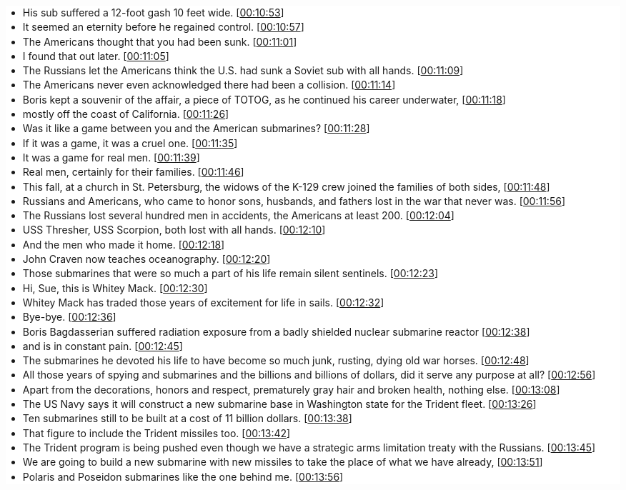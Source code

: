 *  His sub suffered a 12-foot gash 10 feet wide. [[00:10:53](https://www.youtube.com/watch?v=dSPR887Qhz8&t=653.9599999999999s)]
*  It seemed an eternity before he regained control. [[00:10:57](https://www.youtube.com/watch?v=dSPR887Qhz8&t=657.9599999999999s)]
*  The Americans thought that you had been sunk. [[00:11:01](https://www.youtube.com/watch?v=dSPR887Qhz8&t=661.9599999999999s)]
*  I found that out later. [[00:11:05](https://www.youtube.com/watch?v=dSPR887Qhz8&t=665.0s)]
*  The Russians let the Americans think the U.S. had sunk a Soviet sub with all hands. [[00:11:09](https://www.youtube.com/watch?v=dSPR887Qhz8&t=669.0s)]
*  The Americans never even acknowledged there had been a collision. [[00:11:14](https://www.youtube.com/watch?v=dSPR887Qhz8&t=674.0s)]
*  Boris kept a souvenir of the affair, a piece of TOTOG, as he continued his career underwater, [[00:11:18](https://www.youtube.com/watch?v=dSPR887Qhz8&t=678.0s)]
*  mostly off the coast of California. [[00:11:26](https://www.youtube.com/watch?v=dSPR887Qhz8&t=686.0s)]
*  Was it like a game between you and the American submarines? [[00:11:28](https://www.youtube.com/watch?v=dSPR887Qhz8&t=688.0s)]
*  If it was a game, it was a cruel one. [[00:11:35](https://www.youtube.com/watch?v=dSPR887Qhz8&t=695.0s)]
*  It was a game for real men. [[00:11:39](https://www.youtube.com/watch?v=dSPR887Qhz8&t=699.0s)]
*  Real men, certainly for their families. [[00:11:46](https://www.youtube.com/watch?v=dSPR887Qhz8&t=706.0s)]
*  This fall, at a church in St. Petersburg, the widows of the K-129 crew joined the families of both sides, [[00:11:48](https://www.youtube.com/watch?v=dSPR887Qhz8&t=708.0s)]
*  Russians and Americans, who came to honor sons, husbands, and fathers lost in the war that never was. [[00:11:56](https://www.youtube.com/watch?v=dSPR887Qhz8&t=716.0s)]
*  The Russians lost several hundred men in accidents, the Americans at least 200. [[00:12:04](https://www.youtube.com/watch?v=dSPR887Qhz8&t=724.04s)]
*  USS Thresher, USS Scorpion, both lost with all hands. [[00:12:10](https://www.youtube.com/watch?v=dSPR887Qhz8&t=730.04s)]
*  And the men who made it home. [[00:12:18](https://www.youtube.com/watch?v=dSPR887Qhz8&t=738.04s)]
*  John Craven now teaches oceanography. [[00:12:20](https://www.youtube.com/watch?v=dSPR887Qhz8&t=740.04s)]
*  Those submarines that were so much a part of his life remain silent sentinels. [[00:12:23](https://www.youtube.com/watch?v=dSPR887Qhz8&t=743.04s)]
*  Hi, Sue, this is Whitey Mack. [[00:12:30](https://www.youtube.com/watch?v=dSPR887Qhz8&t=750.04s)]
*  Whitey Mack has traded those years of excitement for life in sails. [[00:12:32](https://www.youtube.com/watch?v=dSPR887Qhz8&t=752.0799999999999s)]
*  Bye-bye. [[00:12:36](https://www.youtube.com/watch?v=dSPR887Qhz8&t=756.0799999999999s)]
*  Boris Bagdasserian suffered radiation exposure from a badly shielded nuclear submarine reactor [[00:12:38](https://www.youtube.com/watch?v=dSPR887Qhz8&t=758.0799999999999s)]
*  and is in constant pain. [[00:12:45](https://www.youtube.com/watch?v=dSPR887Qhz8&t=765.0799999999999s)]
*  The submarines he devoted his life to have become so much junk, rusting, dying old war horses. [[00:12:48](https://www.youtube.com/watch?v=dSPR887Qhz8&t=768.0799999999999s)]
*  All those years of spying and submarines and the billions and billions of dollars, did it serve any purpose at all? [[00:12:56](https://www.youtube.com/watch?v=dSPR887Qhz8&t=776.12s)]
*  Apart from the decorations, honors and respect, prematurely gray hair and broken health, nothing else. [[00:13:08](https://www.youtube.com/watch?v=dSPR887Qhz8&t=788.12s)]
*  The US Navy says it will construct a new submarine base in Washington state for the Trident fleet. [[00:13:26](https://www.youtube.com/watch?v=dSPR887Qhz8&t=806.12s)]
*  Ten submarines still to be built at a cost of 11 billion dollars. [[00:13:38](https://www.youtube.com/watch?v=dSPR887Qhz8&t=818.12s)]
*  That figure to include the Trident missiles too. [[00:13:42](https://www.youtube.com/watch?v=dSPR887Qhz8&t=822.12s)]
*  The Trident program is being pushed even though we have a strategic arms limitation treaty with the Russians. [[00:13:45](https://www.youtube.com/watch?v=dSPR887Qhz8&t=825.12s)]
*  We are going to build a new submarine with new missiles to take the place of what we have already, [[00:13:51](https://www.youtube.com/watch?v=dSPR887Qhz8&t=831.16s)]
*  Polaris and Poseidon submarines like the one behind me. [[00:13:56](https://www.youtube.com/watch?v=dSPR887Qhz8&t=836.16s)]